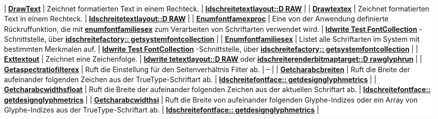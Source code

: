 | [**DrawText**](/windows/win32/api/winuser/nf-winuser-drawtext)                               | Zeichnet formatierten Text in einem Rechteck.                                                                                  | [**Idschreitetextlayout::D RAW**](/windows/win32/api/dwrite/nf-dwrite-idwritetextlayout-draw)                                                                                                                                                                                                                                                                                                           |
| [**Drawtextex**](/windows/win32/api/winuser/nf-winuser-drawtextexa)                           | Zeichnet formatierten Text in einem Rechteck.                                                                                  | [**Idschreitetextlayout::D RAW**](/windows/win32/api/dwrite/nf-dwrite-idwritetextlayout-draw)                                                                                                                                                                                                                                                                                                           |
| [**Enumfontfamexproc**](/previous-versions//dd162618(v=vs.85))             | Eine von der Anwendung definierte Rückruffunktion, die mit [**enumfontfamiliesex**](/windows/win32/api/wingdi/nf-wingdi-enumfontfamiliesexa) zum Verarbeiten von Schriftarten verwendet wird. | [**Idwrite Test FontCollection**](/windows/win32/api/dwrite/nn-dwrite-idwritefontcollection) -Schnittstelle, über [ **idschreitefactory:: getsystemfontcollection**](/windows/win32/api/dwrite/nf-dwrite-idwritefactory-getsystemfontcollection)                                                                                                                                                                                                 |
| [**Enumfontfamiliesex**](/windows/win32/api/wingdi/nf-wingdi-enumfontfamiliesexa)           | Listet alle Schriftarten im System mit bestimmten Merkmalen auf.                                                      | [**Idwrite Test FontCollection**](/windows/win32/api/dwrite/nn-dwrite-idwritefontcollection) -Schnittstelle, über [ **idschreitefactory:: getsystemfontcollection**](/windows/win32/api/dwrite/nf-dwrite-idwritefactory-getsystemfontcollection)                                                                                                                                                                                                 |
| [**Exttextout**](/windows/win32/api/wingdi/nf-wingdi-exttextouta)                           | Zeichnet eine Zeichenfolge.                                                                                             | [**Idwrite tetextlayout::D RAW**](/windows/win32/api/dwrite/nf-dwrite-idwritetextlayout-draw) oder [ **idschreiterenderbitmaptarget::D rawglyphrun**](/windows/win32/api/dwrite/nf-dwrite-idwritebitmaprendertarget-drawglyphrun)                                                                                                                                                                                                              |
| [**Getaspectratiofilterex**](/windows/win32/api/wingdi/nf-wingdi-getaspectratiofilterex)   | Ruft die Einstellung für den Seitenverhältnis Filter ab.                                                                         | –                                                                                                                                                                                                                                                                                                                                                                 |
| [**Getcharabcbreiten**](/windows/win32/api/wingdi/nf-wingdi-getcharabcwidthsa)               | Ruft die Breite der aufeinander folgenden Zeichen aus der TrueType-Schriftart ab.                                                     | [**Idschreitefontface:: getdesignglyphmetrics**](/windows/win32/api/dwrite/nf-dwrite-idwritefontface-getdesignglyphmetrics)                                                                                                                                                                                                                                                                             |
| [**Getcharabcwidthsfloat**](/windows/win32/api/wingdi/nf-wingdi-getcharabcwidthsfloata)     | Ruft die Breite der aufeinander folgenden Zeichen aus der aktuellen Schriftart ab.                                                      | [**Idschreitefontface:: getdesignglyphmetrics**](/windows/win32/api/dwrite/nf-dwrite-idwritefontface-getdesignglyphmetrics)                                                                                                                                                                                                                                                                             |
| [**Getcharabcwidthsi**](/windows/win32/api/wingdi/nf-wingdi-getcharabcwidthsi)             | Ruft die Breite von aufeinander folgenden Glyphe-Indizes oder ein Array von Glyphe-Indizes aus der TrueType-Schriftart ab.                     | [**Idschreitefontface:: getdesignglyphmetrics**](/windows/win32/api/dwrite/nf-dwrite-idwritefontface-getdesignglyphmetrics)                                                                                                                                                                                                                                                                             |